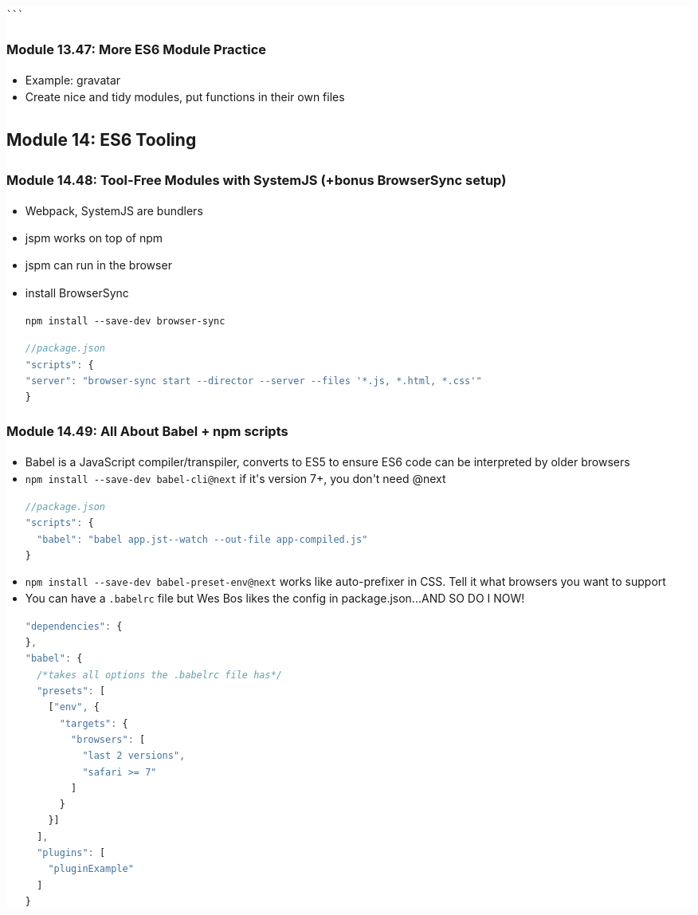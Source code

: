     ```

###  Module 13.47: More ES6 Module Practice
* Example: gravatar
* Create nice and tidy modules, put functions in their own files

## Module 14: ES6 Tooling

###  Module 14.48: Tool-Free Modules with SystemJS (+bonus BrowserSync setup)
* Webpack, SystemJS are bundlers
* jspm works on top of npm
* jspm can run in the browser
* install BrowserSync
    ```shell
    npm install --save-dev browser-sync
    ```

    ```javascript
  //package.json
  "scripts": {
    "server": "browser-sync start --director --server --files '*.js, *.html, *.css'"
  }
    ```

###  Module 14.49: All About Babel + npm scripts
* Babel is a JavaScript compiler/transpiler, converts to ES5 to ensure ES6 code can be interpreted by older browsers
* `npm install --save-dev babel-cli@next` if it's version 7+, you don't need @next
    ```javascript
    //package.json
    "scripts": {
      "babel": "babel app.jst--watch --out-file app-compiled.js"
    }
    ```
* `npm install --save-dev babel-preset-env@next` works like auto-prefixer in CSS. Tell it what browsers you want to support
* You can have a `.babelrc` file but Wes Bos likes the config in package.json...AND SO DO I NOW!
    ```javascript
    "dependencies": {
    },
    "babel": {
      /*takes all options the .babelrc file has*/
      "presets": [
        ["env", {
          "targets": {
            "browsers": [
              "last 2 versions",
              "safari >= 7"
            ]
          }
        }]
      ],
      "plugins": [
        "pluginExample"
      ]
    }
    ```
